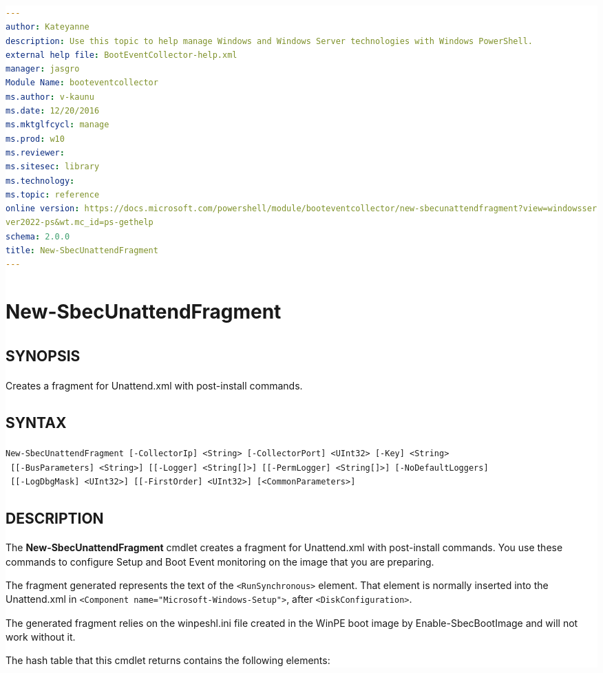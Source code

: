 ```yaml
---
author: Kateyanne
description: Use this topic to help manage Windows and Windows Server technologies with Windows PowerShell.
external help file: BootEventCollector-help.xml
manager: jasgro
Module Name: booteventcollector
ms.author: v-kaunu
ms.date: 12/20/2016
ms.mktglfcycl: manage
ms.prod: w10
ms.reviewer: 
ms.sitesec: library
ms.technology: 
ms.topic: reference
online version: https://docs.microsoft.com/powershell/module/booteventcollector/new-sbecunattendfragment?view=windowsserver2022-ps&wt.mc_id=ps-gethelp
schema: 2.0.0
title: New-SbecUnattendFragment
---
```


# New-SbecUnattendFragment

## SYNOPSIS
Creates a fragment for Unattend.xml with post-install commands.

## SYNTAX

```
New-SbecUnattendFragment [-CollectorIp] <String> [-CollectorPort] <UInt32> [-Key] <String>
 [[-BusParameters] <String>] [[-Logger] <String[]>] [[-PermLogger] <String[]>] [-NoDefaultLoggers]
 [[-LogDbgMask] <UInt32>] [[-FirstOrder] <UInt32>] [<CommonParameters>]
```

## DESCRIPTION
The **New-SbecUnattendFragment** cmdlet creates a fragment for Unattend.xml with post-install commands.
You use these commands to configure Setup and Boot Event monitoring on the image that you are preparing.

The fragment generated represents the text of the `<RunSynchronous>` element.
That element is normally inserted into the Unattend.xml in `<Component name="Microsoft-Windows-Setup">`, after `<DiskConfiguration>`.

The generated fragment relies on the winpeshl.ini file created in the WinPE boot image by Enable-SbecBootImage and will not work without it.

The hash table that this cmdlet returns contains the following elements: 
